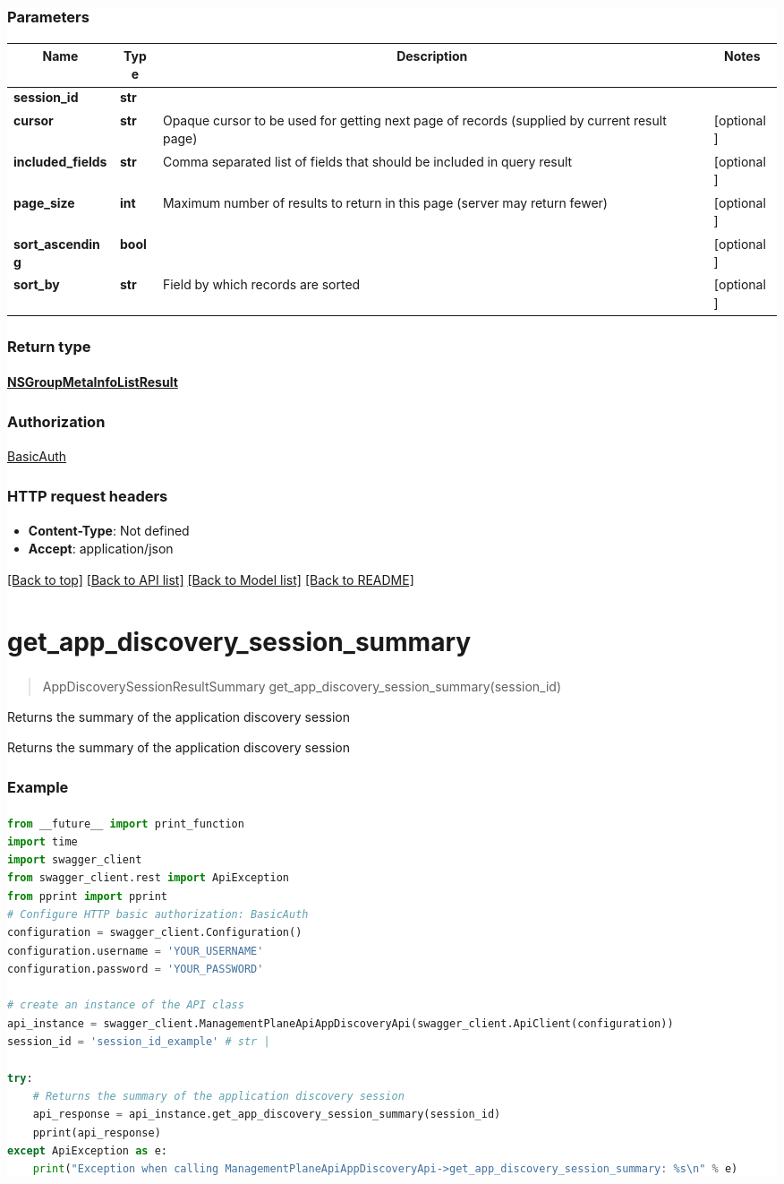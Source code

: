 ### Parameters

Name | Type | Description  | Notes
------------- | ------------- | ------------- | -------------
 **session_id** | **str**|  | 
 **cursor** | **str**| Opaque cursor to be used for getting next page of records (supplied by current result page) | [optional] 
 **included_fields** | **str**| Comma separated list of fields that should be included in query result | [optional] 
 **page_size** | **int**| Maximum number of results to return in this page (server may return fewer) | [optional] 
 **sort_ascending** | **bool**|  | [optional] 
 **sort_by** | **str**| Field by which records are sorted | [optional] 

### Return type

[**NSGroupMetaInfoListResult**](NSGroupMetaInfoListResult.md)

### Authorization

[BasicAuth](../README.md#BasicAuth)

### HTTP request headers

 - **Content-Type**: Not defined
 - **Accept**: application/json

[[Back to top]](#) [[Back to API list]](../README.md#documentation-for-api-endpoints) [[Back to Model list]](../README.md#documentation-for-models) [[Back to README]](../README.md)

# **get_app_discovery_session_summary**
> AppDiscoverySessionResultSummary get_app_discovery_session_summary(session_id)

Returns the summary of the application discovery session

Returns the summary of the application discovery session 

### Example
```python
from __future__ import print_function
import time
import swagger_client
from swagger_client.rest import ApiException
from pprint import pprint
# Configure HTTP basic authorization: BasicAuth
configuration = swagger_client.Configuration()
configuration.username = 'YOUR_USERNAME'
configuration.password = 'YOUR_PASSWORD'

# create an instance of the API class
api_instance = swagger_client.ManagementPlaneApiAppDiscoveryApi(swagger_client.ApiClient(configuration))
session_id = 'session_id_example' # str | 

try:
    # Returns the summary of the application discovery session
    api_response = api_instance.get_app_discovery_session_summary(session_id)
    pprint(api_response)
except ApiException as e:
    print("Exception when calling ManagementPlaneApiAppDiscoveryApi->get_app_discovery_session_summary: %s\n" % e)
```
